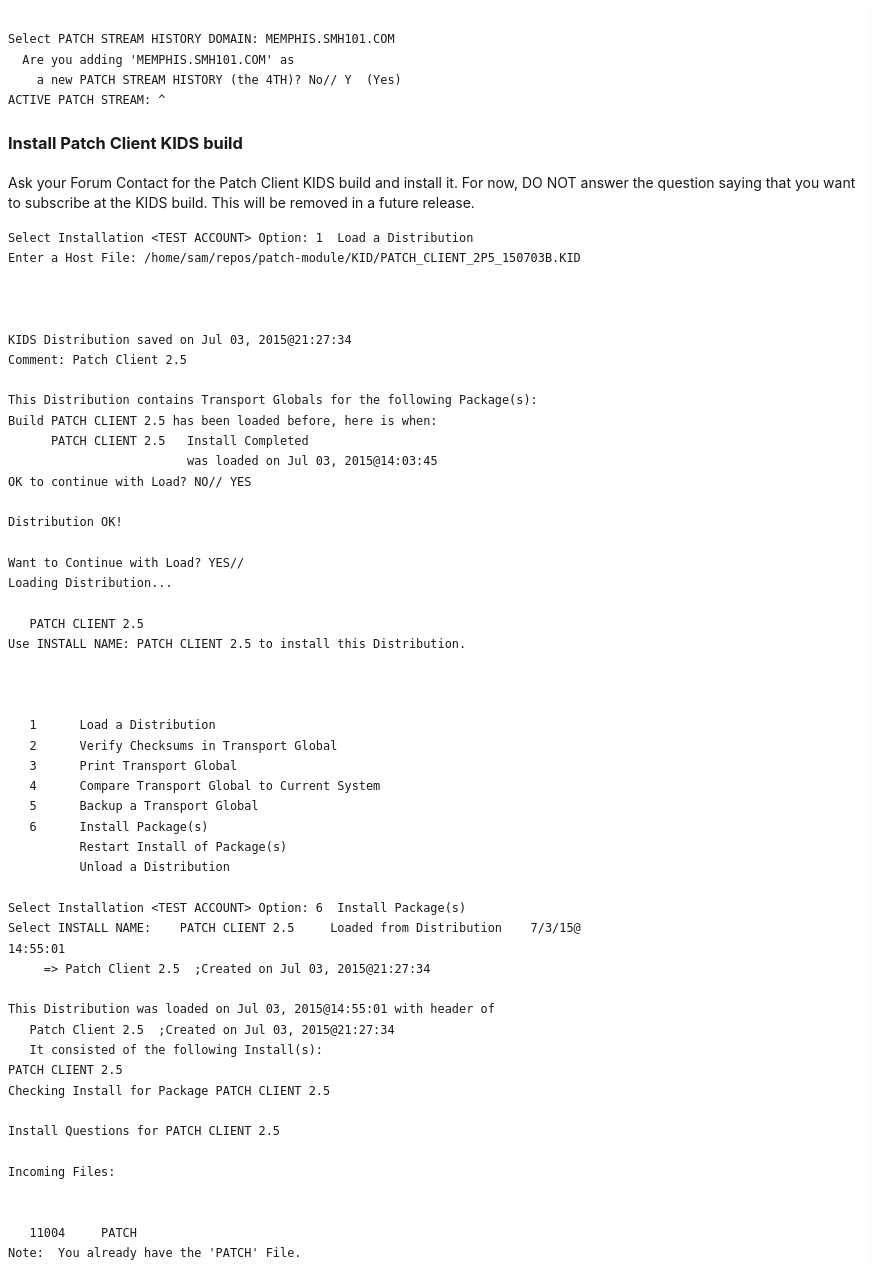 ```

Select PATCH STREAM HISTORY DOMAIN: MEMPHIS.SMH101.COM  
  Are you adding 'MEMPHIS.SMH101.COM' as 
    a new PATCH STREAM HISTORY (the 4TH)? No// Y  (Yes)
ACTIVE PATCH STREAM: ^
```
### Install Patch Client KIDS build
Ask your Forum Contact for the Patch Client KIDS build and install it. For now,
DO NOT answer the question saying that you want to subscribe at the KIDS build.
This will be removed in a future release.

```
Select Installation <TEST ACCOUNT> Option: 1  Load a Distribution
Enter a Host File: /home/sam/repos/patch-module/KID/PATCH_CLIENT_2P5_150703B.KID



KIDS Distribution saved on Jul 03, 2015@21:27:34
Comment: Patch Client 2.5

This Distribution contains Transport Globals for the following Package(s):
Build PATCH CLIENT 2.5 has been loaded before, here is when: 
      PATCH CLIENT 2.5   Install Completed
                         was loaded on Jul 03, 2015@14:03:45
OK to continue with Load? NO// YES

Distribution OK!

Want to Continue with Load? YES//  
Loading Distribution...

   PATCH CLIENT 2.5
Use INSTALL NAME: PATCH CLIENT 2.5 to install this Distribution.



   1      Load a Distribution
   2      Verify Checksums in Transport Global
   3      Print Transport Global
   4      Compare Transport Global to Current System
   5      Backup a Transport Global
   6      Install Package(s)
          Restart Install of Package(s)
          Unload a Distribution

Select Installation <TEST ACCOUNT> Option: 6  Install Package(s)
Select INSTALL NAME:    PATCH CLIENT 2.5     Loaded from Distribution    7/3/15@
14:55:01
     => Patch Client 2.5  ;Created on Jul 03, 2015@21:27:34

This Distribution was loaded on Jul 03, 2015@14:55:01 with header of 
   Patch Client 2.5  ;Created on Jul 03, 2015@21:27:34
   It consisted of the following Install(s):
PATCH CLIENT 2.5
Checking Install for Package PATCH CLIENT 2.5

Install Questions for PATCH CLIENT 2.5

Incoming Files:


   11004     PATCH
Note:  You already have the 'PATCH' File.
```